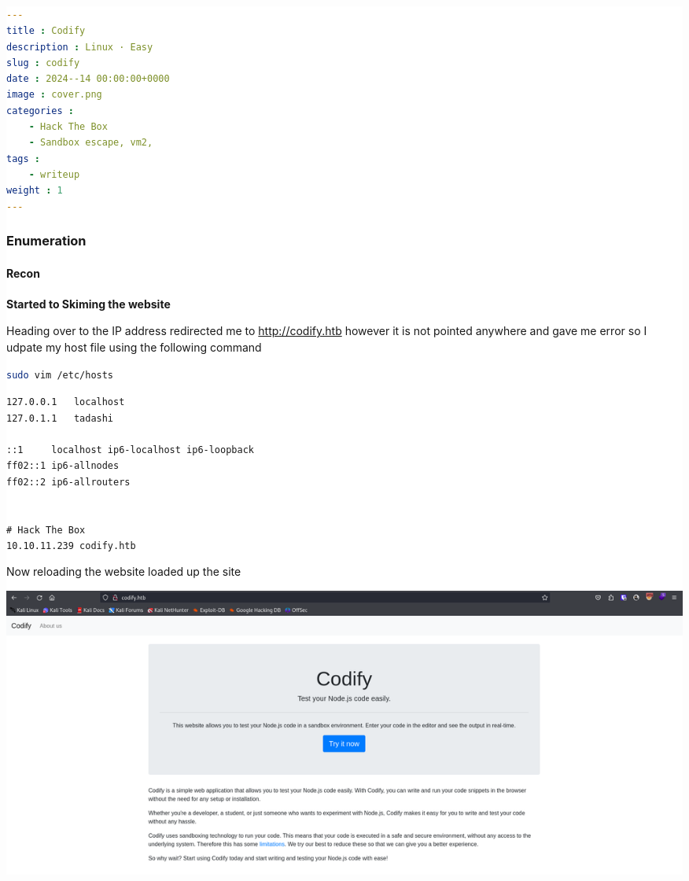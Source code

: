 ```yaml
---
title : Codify
description : Linux · Easy
slug : codify
date : 2024--14 00:00:00+0000
image : cover.png
categories :
    - Hack The Box
    - Sandbox escape, vm2, 
tags :
    - writeup
weight : 1
---
```


### Enumeration
#### Recon
**Started to Skiming the website**

Heading over to the IP address redirected me to http://codify.htb however it is not pointed anywhere and gave me error so I udpate my host file using the following command

```bash
sudo vim /etc/hosts
```

```
127.0.0.1	localhost
127.0.1.1	tadashi

::1     localhost ip6-localhost ip6-loopback
ff02::1 ip6-allnodes
ff02::2 ip6-allrouters


# Hack The Box
10.10.11.239 codify.htb
```

Now reloading the website loaded up the site 

![Website Skimming](websiteSkimming.png)
